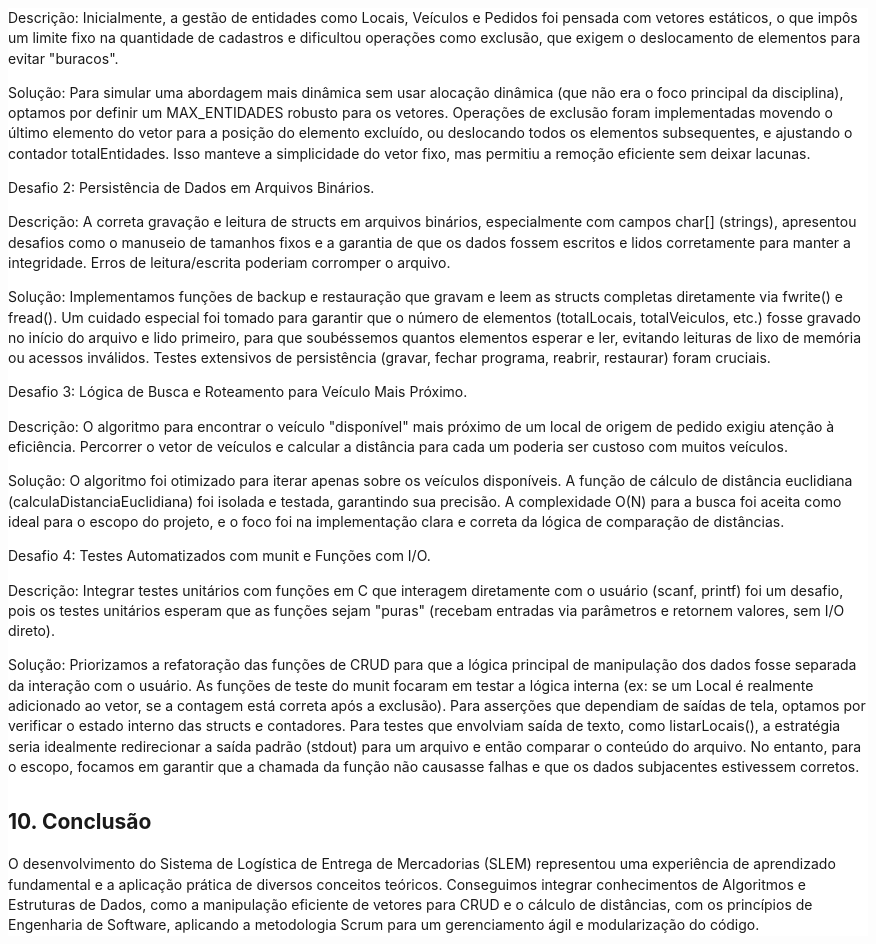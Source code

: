 Descrição: Inicialmente, a gestão de entidades como Locais, Veículos e Pedidos foi pensada com vetores estáticos, o que impôs um limite fixo na quantidade de cadastros e dificultou operações como exclusão, que exigem o deslocamento de elementos para evitar "buracos".

Solução: Para simular uma abordagem mais dinâmica sem usar alocação dinâmica (que não era o foco principal da disciplina), optamos por definir um MAX_ENTIDADES robusto para os vetores. Operações de exclusão foram implementadas movendo o último elemento do vetor para a posição do elemento excluído, ou deslocando todos os elementos subsequentes, e ajustando o contador totalEntidades. Isso manteve a simplicidade do vetor fixo, mas permitiu a remoção eficiente sem deixar lacunas.

Desafio 2: Persistência de Dados em Arquivos Binários.

Descrição: A correta gravação e leitura de structs em arquivos binários, especialmente com campos char[] (strings), apresentou desafios como o manuseio de tamanhos fixos e a garantia de que os dados fossem escritos e lidos corretamente para manter a integridade. Erros de leitura/escrita poderiam corromper o arquivo.

Solução: Implementamos funções de backup e restauração que gravam e leem as structs completas diretamente via fwrite() e fread(). Um cuidado especial foi tomado para garantir que o número de elementos (totalLocais, totalVeiculos, etc.) fosse gravado no início do arquivo e lido primeiro, para que soubéssemos quantos elementos esperar e ler, evitando leituras de lixo de memória ou acessos inválidos. Testes extensivos de persistência (gravar, fechar programa, reabrir, restaurar) foram cruciais.

Desafio 3: Lógica de Busca e Roteamento para Veículo Mais Próximo.

Descrição: O algoritmo para encontrar o veículo "disponível" mais próximo de um local de origem de pedido exigiu atenção à eficiência. Percorrer o vetor de veículos e calcular a distância para cada um poderia ser custoso com muitos veículos.

Solução: O algoritmo foi otimizado para iterar apenas sobre os veículos disponíveis. A função de cálculo de distância euclidiana (calculaDistanciaEuclidiana) foi isolada e testada, garantindo sua precisão. A complexidade O(N) para a busca foi aceita como ideal para o escopo do projeto, e o foco foi na implementação clara e correta da lógica de comparação de distâncias.

Desafio 4: Testes Automatizados com munit e Funções com I/O.

Descrição: Integrar testes unitários com funções em C que interagem diretamente com o usuário (scanf, printf) foi um desafio, pois os testes unitários esperam que as funções sejam "puras" (recebam entradas via parâmetros e retornem valores, sem I/O direto).

Solução: Priorizamos a refatoração das funções de CRUD para que a lógica principal de manipulação dos dados fosse separada da interação com o usuário. As funções de teste do munit focaram em testar a lógica interna (ex: se um Local é realmente adicionado ao vetor, se a contagem está correta após a exclusão). Para asserções que dependiam de saídas de tela, optamos por verificar o estado interno das structs e contadores. Para testes que envolviam saída de texto, como listarLocais(), a estratégia seria idealmente redirecionar a saída padrão (stdout) para um arquivo e então comparar o conteúdo do arquivo. No entanto, para o escopo, focamos em garantir que a chamada da função não causasse falhas e que os dados subjacentes estivessem corretos.

## 10. Conclusão

O desenvolvimento do Sistema de Logística de Entrega de Mercadorias (SLEM) representou uma experiência de aprendizado fundamental e a aplicação prática de diversos conceitos teóricos. Conseguimos integrar conhecimentos de Algoritmos e Estruturas de Dados, como a manipulação eficiente de vetores para CRUD e o cálculo de distâncias, com os princípios de Engenharia de Software, aplicando a metodologia Scrum para um gerenciamento ágil e modularização do código.
